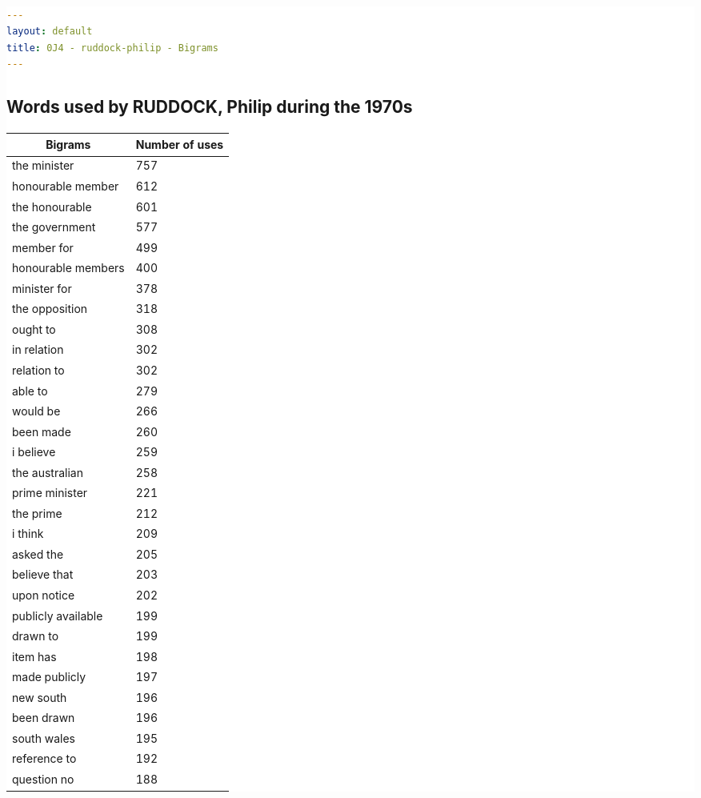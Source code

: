 ```yaml
---
layout: default
title: 0J4 - ruddock-philip - Bigrams
---
```

## Words used by RUDDOCK, Philip during the 1970s

| Bigrams | Number of uses |
|--------------|----------------|
|the minister|757|
|honourable member|612|
|the honourable|601|
|the government|577|
|member for|499|
|honourable members|400|
|minister for|378|
|the opposition|318|
|ought to|308|
|in relation|302|
|relation to|302|
|able to|279|
|would be|266|
|been made|260|
|i believe|259|
|the australian|258|
|prime minister|221|
|the prime|212|
|i think|209|
|asked the|205|
|believe that|203|
|upon notice|202|
|publicly available|199|
|drawn to|199|
|item has|198|
|made publicly|197|
|new south|196|
|been drawn|196|
|south wales|195|
|reference to|192|
|question no|188|